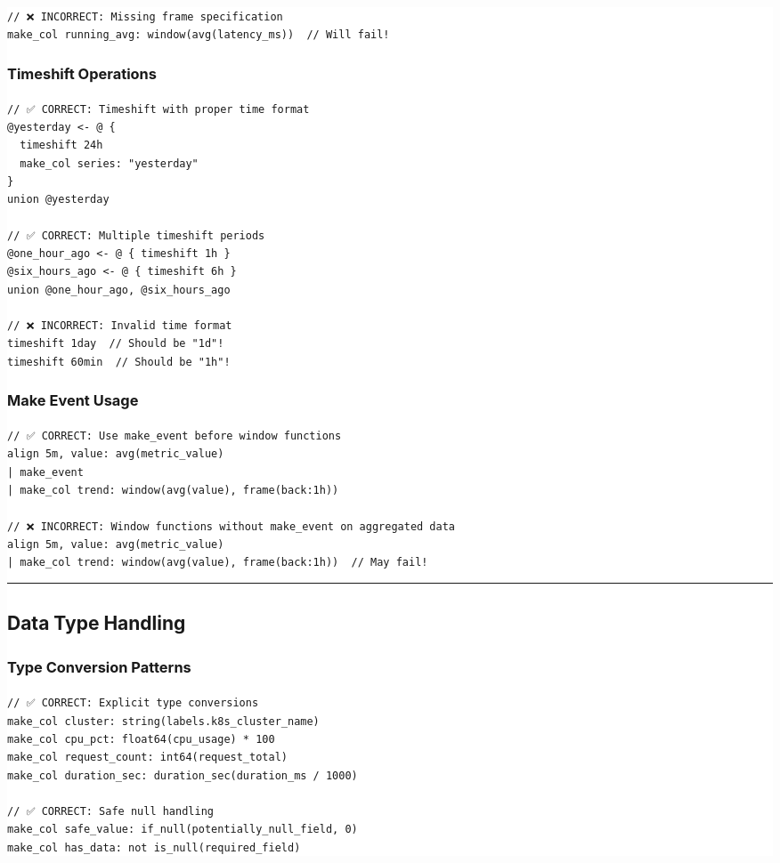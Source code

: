 ```opal
// ❌ INCORRECT: Missing frame specification
make_col running_avg: window(avg(latency_ms))  // Will fail!
```

### Timeshift Operations
```opal
// ✅ CORRECT: Timeshift with proper time format
@yesterday <- @ {
  timeshift 24h
  make_col series: "yesterday"
}
union @yesterday

// ✅ CORRECT: Multiple timeshift periods
@one_hour_ago <- @ { timeshift 1h }
@six_hours_ago <- @ { timeshift 6h }
union @one_hour_ago, @six_hours_ago

// ❌ INCORRECT: Invalid time format
timeshift 1day  // Should be "1d"!
timeshift 60min  // Should be "1h"!
```

### Make Event Usage
```opal
// ✅ CORRECT: Use make_event before window functions
align 5m, value: avg(metric_value)
| make_event
| make_col trend: window(avg(value), frame(back:1h))

// ❌ INCORRECT: Window functions without make_event on aggregated data
align 5m, value: avg(metric_value)
| make_col trend: window(avg(value), frame(back:1h))  // May fail!
```

---

## Data Type Handling

### Type Conversion Patterns
```opal
// ✅ CORRECT: Explicit type conversions
make_col cluster: string(labels.k8s_cluster_name)
make_col cpu_pct: float64(cpu_usage) * 100
make_col request_count: int64(request_total)
make_col duration_sec: duration_sec(duration_ms / 1000)

// ✅ CORRECT: Safe null handling
make_col safe_value: if_null(potentially_null_field, 0)
make_col has_data: not is_null(required_field)
```
